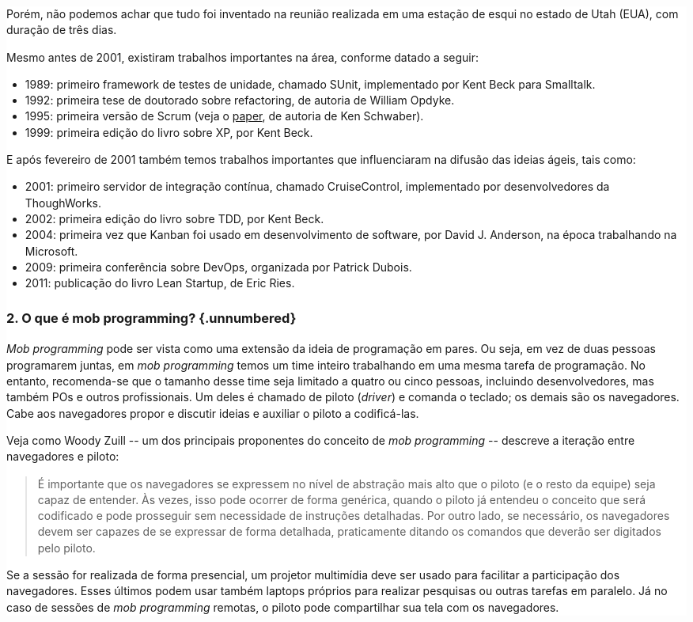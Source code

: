 Porém, não podemos achar que tudo foi inventado na
reunião realizada em uma estação de esqui no estado de
Utah (EUA), com duração de três dias.

Mesmo antes de 2001, existiram trabalhos importantes
na área, conforme datado a seguir:

- 1989: primeiro framework de testes de unidade, chamado SUnit, implementado por Kent Beck para Smalltalk.
- 1992: primeira tese de doutorado sobre refactoring, de autoria de William Opdyke.
- 1995: primeira versão de Scrum (veja o [paper](http://www.jeffsutherland.org/oopsla/schwapub.pdf), de autoria de Ken Schwaber).
- 1999: primeira edição do livro sobre XP, por Kent Beck.

E após fevereiro de 2001 também temos trabalhos importantes que influenciaram
na difusão das ideias ágeis, tais como:

- 2001: primeiro servidor de integração contínua, chamado CruiseControl, implementado por desenvolvedores da ThoughWorks.
- 2002: primeira edição do livro sobre TDD, por Kent Beck.
- 2004: primeira vez que Kanban foi usado em desenvolvimento 
de software, por David J. Anderson, na época trabalhando na Microsoft.
- 2009: primeira conferência sobre DevOps, organizada por Patrick Dubois.
- 2011: publicação do livro Lean Startup, de Eric Ries.


### 2. O que é mob programming? {.unnumbered}

*Mob programming* pode ser vista como uma extensão da ideia de
programação em pares. Ou seja, em vez de duas pessoas programarem
juntas, em *mob programming* temos um time inteiro trabalhando 
em uma mesma tarefa de programação. No entanto, recomenda-se que o
tamanho desse time seja limitado a quatro ou cinco pessoas,
incluindo desenvolvedores, mas também POs e outros profissionais.
Um deles é chamado de piloto (*driver*) e comanda o teclado; os demais são os 
navegadores. Cabe aos navegadores propor e discutir ideias e 
auxiliar o piloto a codificá-las. 

Veja como Woody Zuill -- um dos principais proponentes do conceito de 
*mob programming* -- descreve a iteração entre navegadores e piloto:

> É importante que os navegadores se expressem no nível de abstração
mais alto que o piloto (e o resto da equipe) seja capaz de entender. 
Às vezes, isso pode ocorrer de forma genérica, quando o piloto já 
entendeu o conceito que será codificado e pode prosseguir sem 
necessidade de instruções detalhadas. Por outro lado,
se necessário, os navegadores devem ser capazes de se expressar de 
forma detalhada, praticamente ditando os comandos que deverão 
ser digitados pelo piloto.

Se a sessão for realizada de forma presencial, um projetor 
multimídia deve ser usado para facilitar a participação dos navegadores.
Esses últimos podem usar também laptops próprios para realizar 
pesquisas ou outras tarefas em paralelo. Já no caso de sessões
de *mob programming* remotas, o piloto pode compartilhar sua 
tela com os navegadores.
